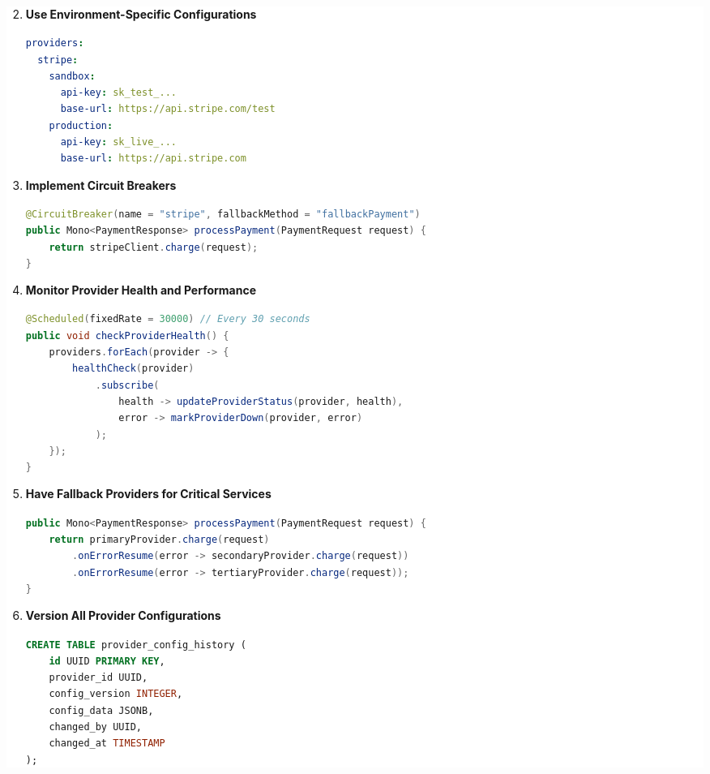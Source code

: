 2. **Use Environment-Specific Configurations**
   ```yaml
   providers:
     stripe:
       sandbox:
         api-key: sk_test_...
         base-url: https://api.stripe.com/test
       production:
         api-key: sk_live_...
         base-url: https://api.stripe.com
   ```

3. **Implement Circuit Breakers**
   ```java
   @CircuitBreaker(name = "stripe", fallbackMethod = "fallbackPayment")
   public Mono<PaymentResponse> processPayment(PaymentRequest request) {
       return stripeClient.charge(request);
   }
   ```

4. **Monitor Provider Health and Performance**
   ```java
   @Scheduled(fixedRate = 30000) // Every 30 seconds
   public void checkProviderHealth() {
       providers.forEach(provider -> {
           healthCheck(provider)
               .subscribe(
                   health -> updateProviderStatus(provider, health),
                   error -> markProviderDown(provider, error)
               );
       });
   }
   ```

5. **Have Fallback Providers for Critical Services**
   ```java
   public Mono<PaymentResponse> processPayment(PaymentRequest request) {
       return primaryProvider.charge(request)
           .onErrorResume(error -> secondaryProvider.charge(request))
           .onErrorResume(error -> tertiaryProvider.charge(request));
   }
   ```

6. **Version All Provider Configurations**
   ```sql
   CREATE TABLE provider_config_history (
       id UUID PRIMARY KEY,
       provider_id UUID,
       config_version INTEGER,
       config_data JSONB,
       changed_by UUID,
       changed_at TIMESTAMP
   );
   ```
